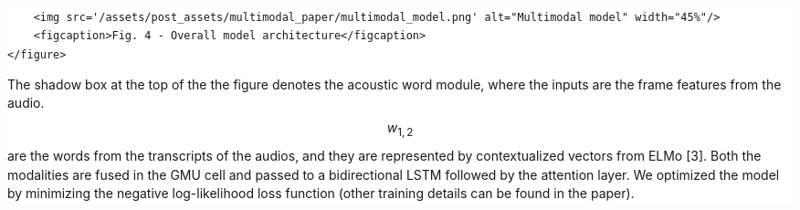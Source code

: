         <img src='/assets/post_assets/multimodal_paper/multimodal_model.png' alt="Multimodal model" width="45%"/>
        <figcaption>Fig. 4 - Overall model architecture</figcaption>
    </figure>
</div>

The shadow box at the top of the the figure denotes the acoustic word module, where the inputs are the frame features from the audio. 
$$w_{1,2}$$ are the words from the transcripts of the audios, and they are represented by contextualized vectors from ELMo [3]. Both 
the modalities are fused in the GMU cell and passed to a bidirectional LSTM followed by the attention layer. 
We optimized the model by minimizing the negative log-likelihood loss function (other training details can be found in the paper).
